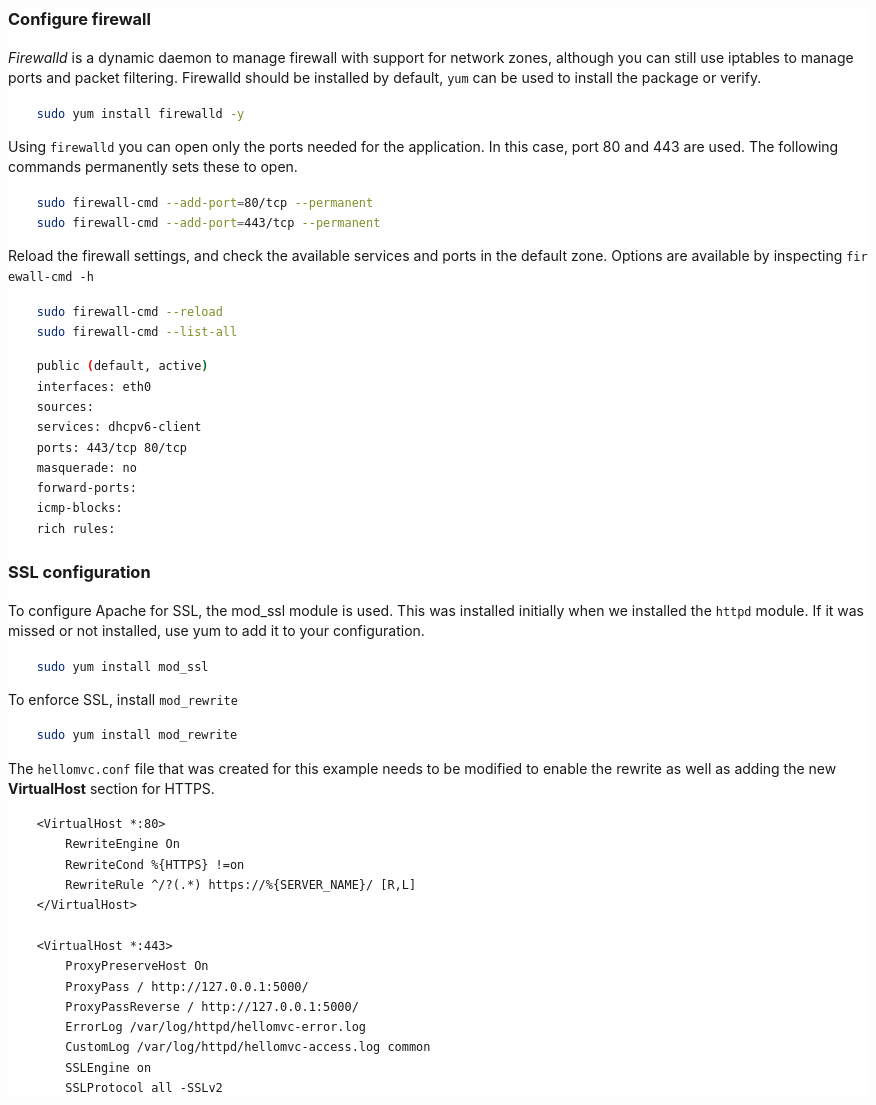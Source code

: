 ### Configure firewall

*Firewalld* is a dynamic daemon to manage firewall with support for network zones, although you can still use iptables to manage ports and packet filtering. Firewalld should be installed by default, `yum` can be used to install the package or verify.

```bash
    sudo yum install firewalld -y
```

Using `firewalld` you can open only the ports needed for the application. In this case, port 80 and 443 are used. The following commands permanently sets these to open.

```bash
    sudo firewall-cmd --add-port=80/tcp --permanent
    sudo firewall-cmd --add-port=443/tcp --permanent
```

Reload the firewall settings, and check the available services and ports in the default zone. Options are available by inspecting `firewall-cmd -h`

```bash 
    sudo firewall-cmd --reload
    sudo firewall-cmd --list-all
```

```bash
    public (default, active)
    interfaces: eth0
    sources: 
    services: dhcpv6-client
    ports: 443/tcp 80/tcp
    masquerade: no
    forward-ports: 
    icmp-blocks: 
    rich rules: 
```

### SSL configuration

To configure Apache for SSL, the mod_ssl module is used.  This was installed initially when we installed the `httpd` module. If it was missed or not installed, use yum to add it to your configuration.

```bash
    sudo yum install mod_ssl
```
To enforce SSL, install `mod_rewrite`

```bash
    sudo yum install mod_rewrite
```

The `hellomvc.conf` file that was created for this example needs to be modified to enable the rewrite as well as adding the new **VirtualHost** section for HTTPS.

```text
    <VirtualHost *:80>
        RewriteEngine On
        RewriteCond %{HTTPS} !=on
        RewriteRule ^/?(.*) https://%{SERVER_NAME}/ [R,L]
    </VirtualHost>

    <VirtualHost *:443>
        ProxyPreserveHost On
        ProxyPass / http://127.0.0.1:5000/
        ProxyPassReverse / http://127.0.0.1:5000/
        ErrorLog /var/log/httpd/hellomvc-error.log
        CustomLog /var/log/httpd/hellomvc-access.log common
        SSLEngine on
        SSLProtocol all -SSLv2
```